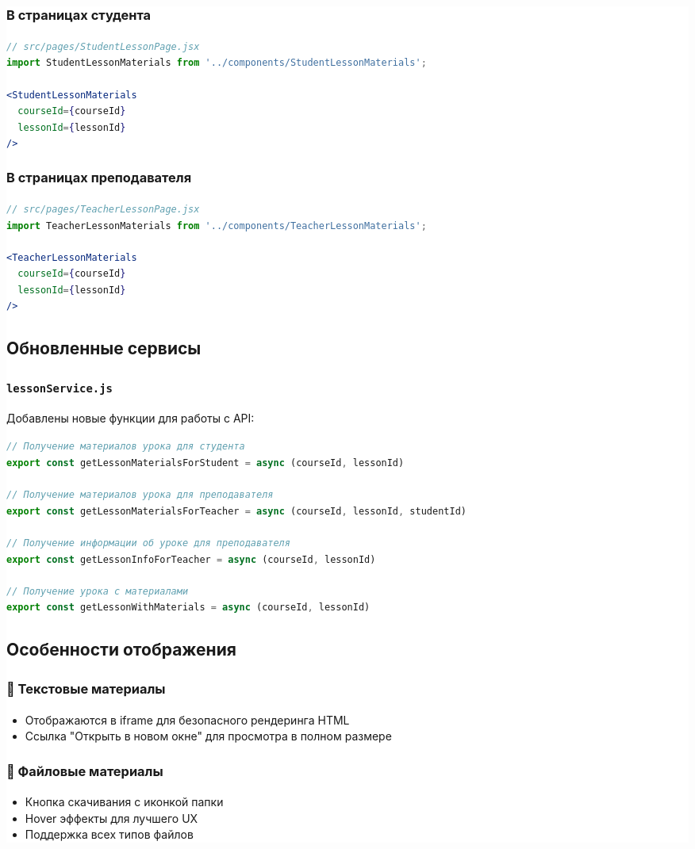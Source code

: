 ### В страницах студента
```jsx
// src/pages/StudentLessonPage.jsx
import StudentLessonMaterials from '../components/StudentLessonMaterials';

<StudentLessonMaterials 
  courseId={courseId} 
  lessonId={lessonId} 
/>
```

### В страницах преподавателя
```jsx
// src/pages/TeacherLessonPage.jsx
import TeacherLessonMaterials from '../components/TeacherLessonMaterials';

<TeacherLessonMaterials 
  courseId={courseId} 
  lessonId={lessonId} 
/>
```

## Обновленные сервисы

### `lessonService.js`
Добавлены новые функции для работы с API:

```javascript
// Получение материалов урока для студента
export const getLessonMaterialsForStudent = async (courseId, lessonId)

// Получение материалов урока для преподавателя
export const getLessonMaterialsForTeacher = async (courseId, lessonId, studentId)

// Получение информации об уроке для преподавателя
export const getLessonInfoForTeacher = async (courseId, lessonId)

// Получение урока с материалами
export const getLessonWithMaterials = async (courseId, lessonId)
```

## Особенности отображения

### 📄 Текстовые материалы
- Отображаются в iframe для безопасного рендеринга HTML
- Ссылка "Открыть в новом окне" для просмотра в полном размере

### 📁 Файловые материалы
- Кнопка скачивания с иконкой папки
- Hover эффекты для лучшего UX
- Поддержка всех типов файлов
